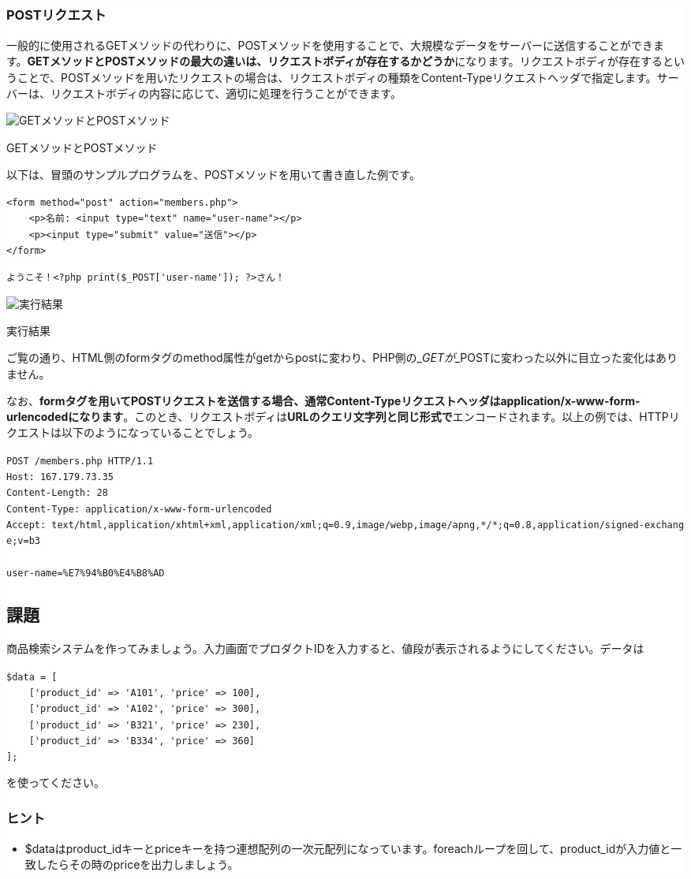 ### POSTリクエスト

一般的に使用されるGETメソッドの代わりに、POSTメソッドを使用することで、大規模なデータをサーバーに送信することができます。**GETメソッドとPOSTメソッドの最大の違いは、リクエストボディが存在するかどうか**になります。リクエストボディが存在するということで、POSTメソッドを用いたリクエストの場合は、リクエストボディの種類をContent-Typeリクエストヘッダで指定します。サーバーは、リクエストボディの内容に応じて、適切に処理を行うことができます。

![GETメソッドとPOSTメソッド](images/image-33-1024x334.png)

GETメソッドとPOSTメソッド

以下は、冒頭のサンプルプログラムを、POSTメソッドを用いて書き直した例です。

```
<form method="post" action="members.php">
    <p>名前: <input type="text" name="user-name"></p>
    <p><input type="submit" value="送信"></p>
</form>
```

```
ようこそ！<?php print($_POST['user-name']); ?>さん！
```

![実行結果](images/image-35-1024x185.png)

実行結果

ご覧の通り、HTML側のformタグのmethod属性がgetからpostに変わり、PHP側の$\_GETが$\_POSTに変わった以外に目立った変化はありません。

なお、**formタグを用いてPOSTリクエストを送信する場合、通常Content-Typeリクエストヘッダはapplication/x-www-form-urlencodedになります**。このとき、リクエストボディは**URLのクエリ文字列と同じ形式で**エンコードされます。以上の例では、HTTPリクエストは以下のようになっていることでしょう。

```
POST /members.php HTTP/1.1
Host: 167.179.73.35
Content-Length: 28
Content-Type: application/x-www-form-urlencoded
Accept: text/html,application/xhtml+xml,application/xml;q=0.9,image/webp,image/apng,*/*;q=0.8,application/signed-exchange;v=b3

user-name=%E7%94%B0%E4%B8%AD
```

## 課題

商品検索システムを作ってみましょう。入力画面でプロダクトIDを入力すると、値段が表示されるようにしてください。データは

```
$data = [
    ['product_id' => 'A101', 'price' => 100],
    ['product_id' => 'A102', 'price' => 300],
    ['product_id' => 'B321', 'price' => 230],
    ['product_id' => 'B334', 'price' => 360]
];
```

を使ってください。

### ヒント

- $dataはproduct\_idキーとpriceキーを持つ連想配列の一次元配列になっています。foreachループを回して、product\_idが入力値と一致したらその時のpriceを出力しましょう。
